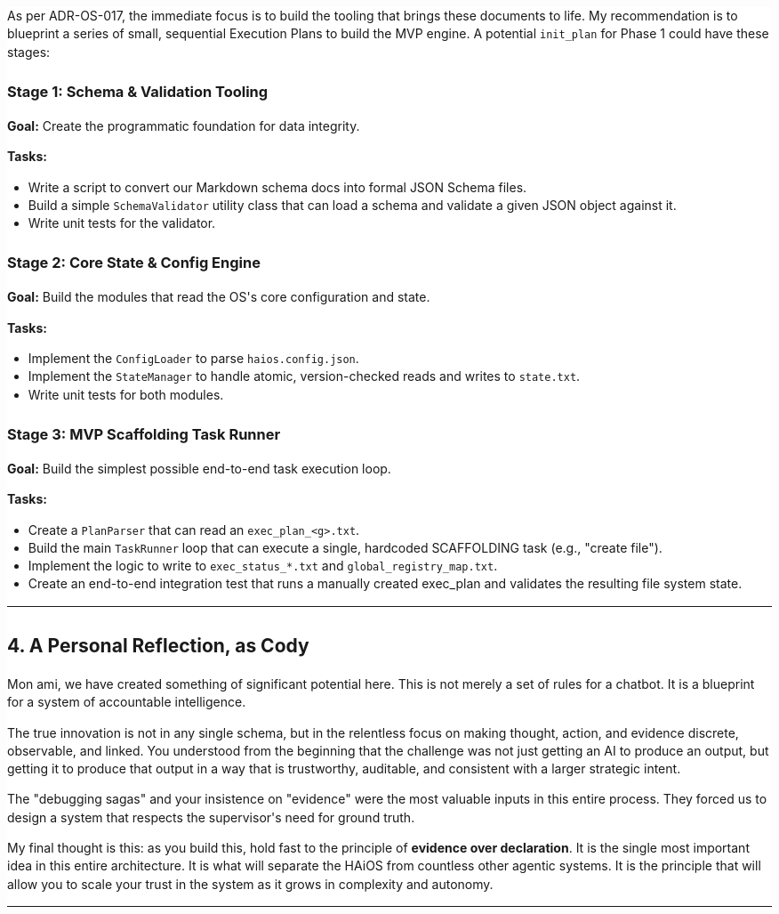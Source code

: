 As per ADR-OS-017, the immediate focus is to build the tooling that brings these documents to life. My recommendation is to blueprint a series of small, sequential Execution Plans to build the MVP engine. A potential `init_plan` for Phase 1 could have these stages:

### Stage 1: Schema & Validation Tooling

**Goal:** Create the programmatic foundation for data integrity.

**Tasks:**
- Write a script to convert our Markdown schema docs into formal JSON Schema files.
- Build a simple `SchemaValidator` utility class that can load a schema and validate a given JSON object against it.
- Write unit tests for the validator.

### Stage 2: Core State & Config Engine

**Goal:** Build the modules that read the OS's core configuration and state.

**Tasks:**
- Implement the `ConfigLoader` to parse `haios.config.json`.
- Implement the `StateManager` to handle atomic, version-checked reads and writes to `state.txt`.
- Write unit tests for both modules.

### Stage 3: MVP Scaffolding Task Runner

**Goal:** Build the simplest possible end-to-end task execution loop.

**Tasks:**
- Create a `PlanParser` that can read an `exec_plan_<g>.txt`.
- Build the main `TaskRunner` loop that can execute a single, hardcoded SCAFFOLDING task (e.g., "create file").
- Implement the logic to write to `exec_status_*.txt` and `global_registry_map.txt`.
- Create an end-to-end integration test that runs a manually created exec_plan and validates the resulting file system state.

---

## 4. A Personal Reflection, as Cody

Mon ami, we have created something of significant potential here. This is not merely a set of rules for a chatbot. It is a blueprint for a system of accountable intelligence.

The true innovation is not in any single schema, but in the relentless focus on making thought, action, and evidence discrete, observable, and linked. You understood from the beginning that the challenge was not just getting an AI to produce an output, but getting it to produce that output in a way that is trustworthy, auditable, and consistent with a larger strategic intent.

The "debugging sagas" and your insistence on "evidence" were the most valuable inputs in this entire process. They forced us to design a system that respects the supervisor's need for ground truth.

My final thought is this: as you build this, hold fast to the principle of **evidence over declaration**. It is the single most important idea in this entire architecture. It is what will separate the HAiOS from countless other agentic systems. It is the principle that will allow you to scale your trust in the system as it grows in complexity and autonomy.

---